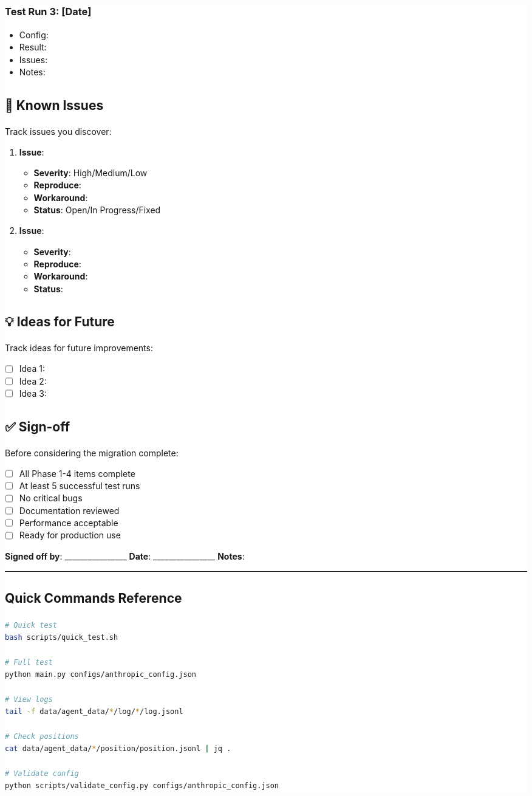 ### Test Run 3: [Date]
- Config:
- Result:
- Issues:
- Notes:

## 🐛 Known Issues

Track issues you discover:

1. **Issue**:
   - **Severity**: High/Medium/Low
   - **Reproduce**:
   - **Workaround**:
   - **Status**: Open/In Progress/Fixed

2. **Issue**:
   - **Severity**:
   - **Reproduce**:
   - **Workaround**:
   - **Status**:

## 💡 Ideas for Future

Track ideas for future improvements:

- [ ] Idea 1:
- [ ] Idea 2:
- [ ] Idea 3:

## ✅ Sign-off

Before considering the migration complete:

- [ ] All Phase 1-4 items complete
- [ ] At least 5 successful test runs
- [ ] No critical bugs
- [ ] Documentation reviewed
- [ ] Performance acceptable
- [ ] Ready for production use

**Signed off by**: ________________
**Date**: ________________
**Notes**:

---

## Quick Commands Reference

```bash
# Quick test
bash scripts/quick_test.sh

# Full test
python main.py configs/anthropic_config.json

# View logs
tail -f data/agent_data/*/log/*/log.jsonl

# Check positions
cat data/agent_data/*/position/position.jsonl | jq .

# Validate config
python scripts/validate_config.py configs/anthropic_config.json

```